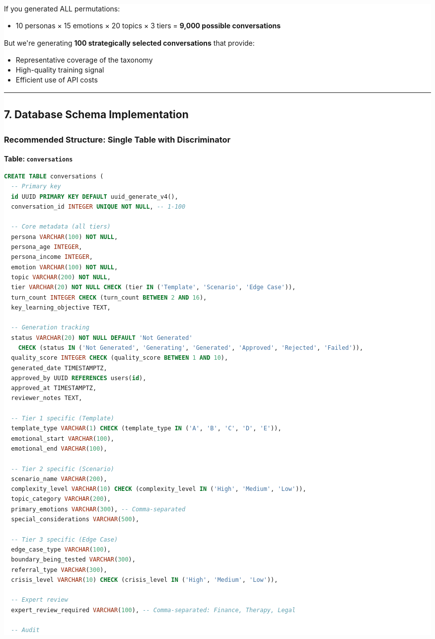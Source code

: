 If you generated ALL permutations:
- 10 personas × 15 emotions × 20 topics × 3 tiers = **9,000 possible conversations**

But we're generating **100 strategically selected conversations** that provide:
- Representative coverage of the taxonomy
- High-quality training signal
- Efficient use of API costs

---

## 7. Database Schema Implementation

### Recommended Structure: Single Table with Discriminator

**Table: `conversations`**

```sql
CREATE TABLE conversations (
  -- Primary key
  id UUID PRIMARY KEY DEFAULT uuid_generate_v4(),
  conversation_id INTEGER UNIQUE NOT NULL, -- 1-100
  
  -- Core metadata (all tiers)
  persona VARCHAR(100) NOT NULL,
  persona_age INTEGER,
  persona_income INTEGER,
  emotion VARCHAR(100) NOT NULL,
  topic VARCHAR(200) NOT NULL,
  tier VARCHAR(20) NOT NULL CHECK (tier IN ('Template', 'Scenario', 'Edge Case')),
  turn_count INTEGER CHECK (turn_count BETWEEN 2 AND 16),
  key_learning_objective TEXT,
  
  -- Generation tracking
  status VARCHAR(20) NOT NULL DEFAULT 'Not Generated' 
    CHECK (status IN ('Not Generated', 'Generating', 'Generated', 'Approved', 'Rejected', 'Failed')),
  quality_score INTEGER CHECK (quality_score BETWEEN 1 AND 10),
  generated_date TIMESTAMPTZ,
  approved_by UUID REFERENCES users(id),
  approved_at TIMESTAMPTZ,
  reviewer_notes TEXT,
  
  -- Tier 1 specific (Template)
  template_type VARCHAR(1) CHECK (template_type IN ('A', 'B', 'C', 'D', 'E')),
  emotional_start VARCHAR(100),
  emotional_end VARCHAR(100),
  
  -- Tier 2 specific (Scenario)
  scenario_name VARCHAR(200),
  complexity_level VARCHAR(10) CHECK (complexity_level IN ('High', 'Medium', 'Low')),
  topic_category VARCHAR(200),
  primary_emotions VARCHAR(300), -- Comma-separated
  special_considerations VARCHAR(500),
  
  -- Tier 3 specific (Edge Case)
  edge_case_type VARCHAR(100),
  boundary_being_tested VARCHAR(300),
  referral_type VARCHAR(300),
  crisis_level VARCHAR(10) CHECK (crisis_level IN ('High', 'Medium', 'Low')),
  
  -- Expert review
  expert_review_required VARCHAR(100), -- Comma-separated: Finance, Therapy, Legal
  
  -- Audit
```